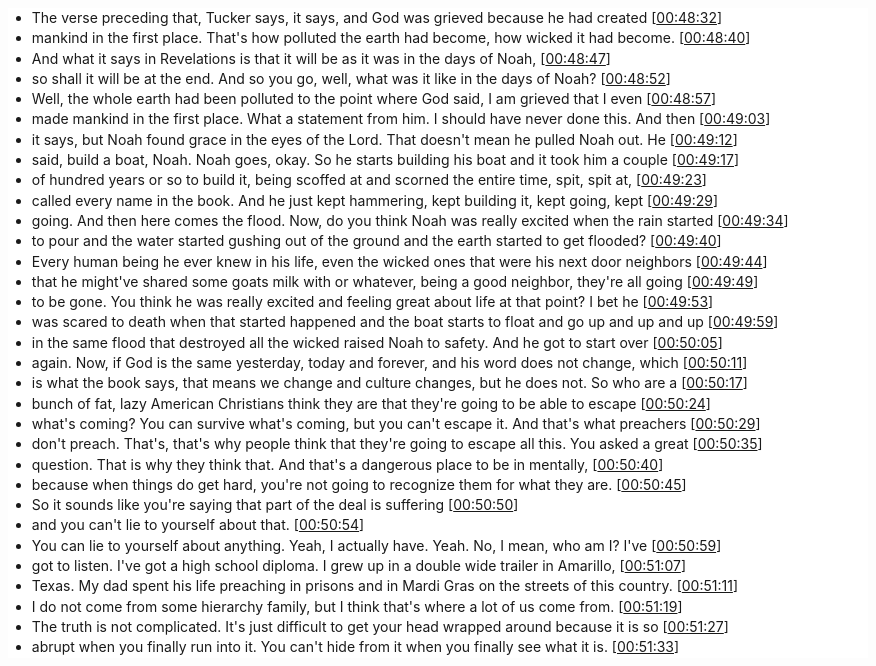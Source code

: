 *  The verse preceding that, Tucker says, it says, and God was grieved because he had created [[00:48:32](https://www.youtube.com/watch?v=LhqSdfw-enc&t=2912.96s)]
*  mankind in the first place. That's how polluted the earth had become, how wicked it had become. [[00:48:40](https://www.youtube.com/watch?v=LhqSdfw-enc&t=2920.96s)]
*  And what it says in Revelations is that it will be as it was in the days of Noah, [[00:48:47](https://www.youtube.com/watch?v=LhqSdfw-enc&t=2927.68s)]
*  so shall it will be at the end. And so you go, well, what was it like in the days of Noah? [[00:48:52](https://www.youtube.com/watch?v=LhqSdfw-enc&t=2932.72s)]
*  Well, the whole earth had been polluted to the point where God said, I am grieved that I even [[00:48:57](https://www.youtube.com/watch?v=LhqSdfw-enc&t=2937.9199999999996s)]
*  made mankind in the first place. What a statement from him. I should have never done this. And then [[00:49:03](https://www.youtube.com/watch?v=LhqSdfw-enc&t=2943.7599999999998s)]
*  it says, but Noah found grace in the eyes of the Lord. That doesn't mean he pulled Noah out. He [[00:49:12](https://www.youtube.com/watch?v=LhqSdfw-enc&t=2952.08s)]
*  said, build a boat, Noah. Noah goes, okay. So he starts building his boat and it took him a couple [[00:49:17](https://www.youtube.com/watch?v=LhqSdfw-enc&t=2957.28s)]
*  of hundred years or so to build it, being scoffed at and scorned the entire time, spit, spit at, [[00:49:23](https://www.youtube.com/watch?v=LhqSdfw-enc&t=2963.28s)]
*  called every name in the book. And he just kept hammering, kept building it, kept going, kept [[00:49:29](https://www.youtube.com/watch?v=LhqSdfw-enc&t=2969.1200000000003s)]
*  going. And then here comes the flood. Now, do you think Noah was really excited when the rain started [[00:49:34](https://www.youtube.com/watch?v=LhqSdfw-enc&t=2974.8s)]
*  to pour and the water started gushing out of the ground and the earth started to get flooded? [[00:49:40](https://www.youtube.com/watch?v=LhqSdfw-enc&t=2980.0800000000004s)]
*  Every human being he ever knew in his life, even the wicked ones that were his next door neighbors [[00:49:44](https://www.youtube.com/watch?v=LhqSdfw-enc&t=2984.32s)]
*  that he might've shared some goats milk with or whatever, being a good neighbor, they're all going [[00:49:49](https://www.youtube.com/watch?v=LhqSdfw-enc&t=2989.04s)]
*  to be gone. You think he was really excited and feeling great about life at that point? I bet he [[00:49:53](https://www.youtube.com/watch?v=LhqSdfw-enc&t=2993.52s)]
*  was scared to death when that started happened and the boat starts to float and go up and up and up [[00:49:59](https://www.youtube.com/watch?v=LhqSdfw-enc&t=2999.44s)]
*  in the same flood that destroyed all the wicked raised Noah to safety. And he got to start over [[00:50:05](https://www.youtube.com/watch?v=LhqSdfw-enc&t=3005.04s)]
*  again. Now, if God is the same yesterday, today and forever, and his word does not change, which [[00:50:11](https://www.youtube.com/watch?v=LhqSdfw-enc&t=3011.12s)]
*  is what the book says, that means we change and culture changes, but he does not. So who are a [[00:50:17](https://www.youtube.com/watch?v=LhqSdfw-enc&t=3017.2799999999997s)]
*  bunch of fat, lazy American Christians think they are that they're going to be able to escape [[00:50:24](https://www.youtube.com/watch?v=LhqSdfw-enc&t=3024.24s)]
*  what's coming? You can survive what's coming, but you can't escape it. And that's what preachers [[00:50:29](https://www.youtube.com/watch?v=LhqSdfw-enc&t=3029.8399999999997s)]
*  don't preach. That's, that's why people think that they're going to escape all this. You asked a great [[00:50:35](https://www.youtube.com/watch?v=LhqSdfw-enc&t=3035.3599999999997s)]
*  question. That is why they think that. And that's a dangerous place to be in mentally, [[00:50:40](https://www.youtube.com/watch?v=LhqSdfw-enc&t=3040.32s)]
*  because when things do get hard, you're not going to recognize them for what they are. [[00:50:45](https://www.youtube.com/watch?v=LhqSdfw-enc&t=3045.52s)]
*  So it sounds like you're saying that part of the deal is suffering [[00:50:50](https://www.youtube.com/watch?v=LhqSdfw-enc&t=3050.48s)]
*  and you can't lie to yourself about that. [[00:50:54](https://www.youtube.com/watch?v=LhqSdfw-enc&t=3054.88s)]
*  You can lie to yourself about anything. Yeah, I actually have. Yeah. No, I mean, who am I? I've [[00:50:59](https://www.youtube.com/watch?v=LhqSdfw-enc&t=3059.92s)]
*  got to listen. I've got a high school diploma. I grew up in a double wide trailer in Amarillo, [[00:51:07](https://www.youtube.com/watch?v=LhqSdfw-enc&t=3067.28s)]
*  Texas. My dad spent his life preaching in prisons and in Mardi Gras on the streets of this country. [[00:51:11](https://www.youtube.com/watch?v=LhqSdfw-enc&t=3071.76s)]
*  I do not come from some hierarchy family, but I think that's where a lot of us come from. [[00:51:19](https://www.youtube.com/watch?v=LhqSdfw-enc&t=3079.2000000000003s)]
*  The truth is not complicated. It's just difficult to get your head wrapped around because it is so [[00:51:27](https://www.youtube.com/watch?v=LhqSdfw-enc&t=3087.28s)]
*  abrupt when you finally run into it. You can't hide from it when you finally see what it is. [[00:51:33](https://www.youtube.com/watch?v=LhqSdfw-enc&t=3093.44s)]